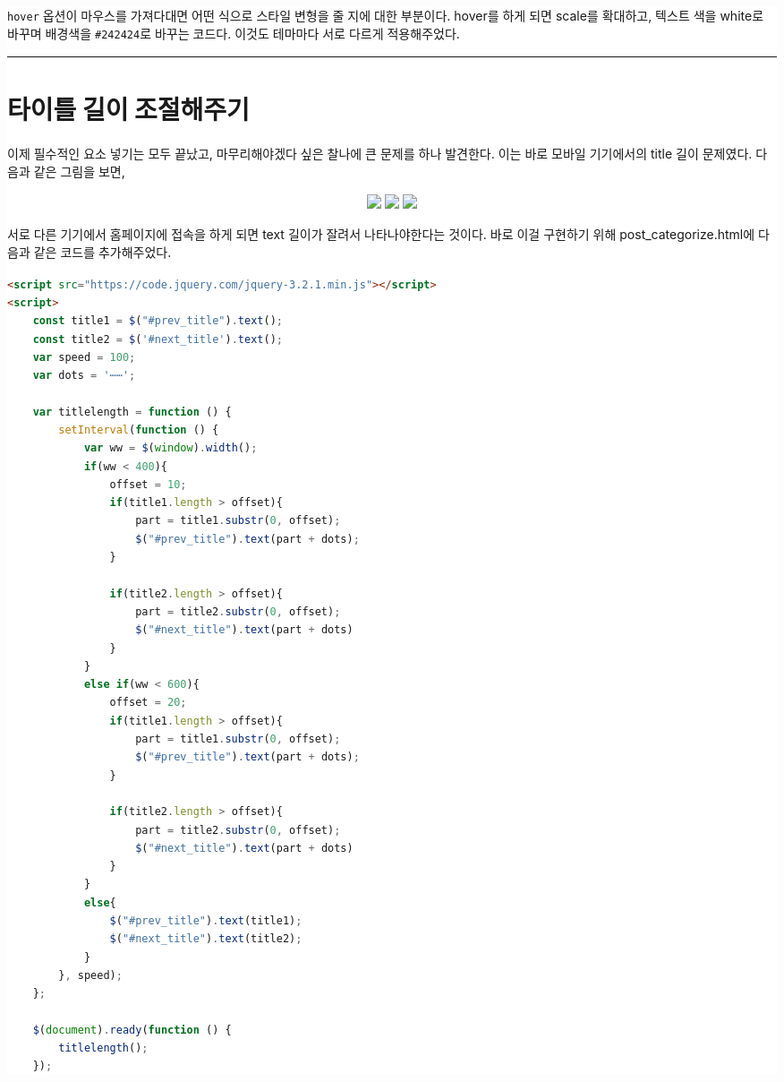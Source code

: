 ```hover``` 옵션이 마우스를 가져다대면 어떤 식으로 스타일 변형을 줄 지에 대한 부분이다. hover를 하게 되면 scale를 확대하고, 텍스트 색을 white로 바꾸며 배경색을 ```#242424```로 바꾸는 코드다. 이것도 테마마다 서로 다르게 적용해주었다.

---

# 타이틀 길이 조절해주기
이제 필수적인 요소 넣기는 모두 끝났고, 마무리해야겠다 싶은 찰나에 큰 문제를 하나 발견한다. 이는 바로 모바일 기기에서의 title 길이 문제였다. 다음과 같은 그림을 보면,
<p align="center">
    <img src="https://user-images.githubusercontent.com/79881119/209130635-22dab7d0-07f4-4222-9ec1-514cc4d4b2fd.png" width="300" />
    <img src="https://user-images.githubusercontent.com/79881119/209130638-f18b1d36-8441-4144-aceb-798bcb12e1a0.png" width="300" />
    <img src="https://user-images.githubusercontent.com/79881119/209130640-74049cb9-b66a-404b-a521-53cecf05b166.png" width="300" />
</p>

서로 다른 기기에서 홈페이지에 접속을 하게 되면 text 길이가 잘려서 나타나야한다는 것이다. 바로 이걸 구현하기 위해 post_categorize.html에 다음과 같은 코드를 추가해주었다.


```html
<script src="https://code.jquery.com/jquery-3.2.1.min.js"></script>
<script>
    const title1 = $("#prev_title").text();
    const title2 = $('#next_title').text();
    var speed = 100;
    var dots = '⋯⋯';

    var titlelength = function () {
        setInterval(function () {
            var ww = $(window).width();
            if(ww < 400){
                offset = 10;
                if(title1.length > offset){
                    part = title1.substr(0, offset);
                    $("#prev_title").text(part + dots);
                }

                if(title2.length > offset){
                    part = title2.substr(0, offset);
                    $("#next_title").text(part + dots)
                }
            }
            else if(ww < 600){
                offset = 20;
                if(title1.length > offset){
                    part = title1.substr(0, offset);
                    $("#prev_title").text(part + dots);
                }

                if(title2.length > offset){
                    part = title2.substr(0, offset);
                    $("#next_title").text(part + dots)
                }
            }
            else{
                $("#prev_title").text(title1);
                $("#next_title").text(title2);
            }
        }, speed);
    };

    $(document).ready(function () {
        titlelength();
    });
```